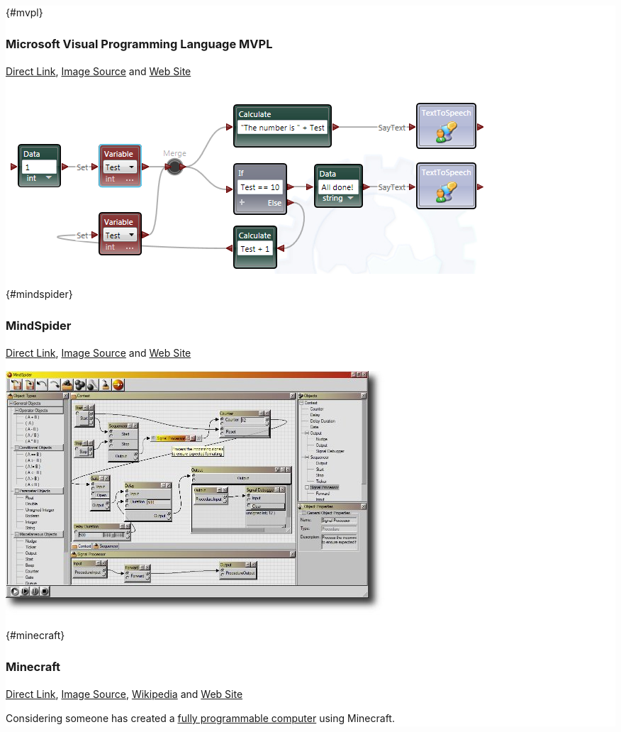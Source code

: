 {#mvpl}
### Microsoft Visual Programming Language MVPL
[Direct Link](#mvpl), [Image Source](http://msdn.microsoft.com/en-us/library/bb483088.aspx) and [Web Site]( http://msdn.microsoft.com/en-us/library/bb483088.aspx)

<p class="pagination-centered"><img class="img-polaroid" src="/assets/img/posts/example_visual_language_Microsoft-Visual-Programming-Language.png"><img></p>

{#mindspider}
### MindSpider
[Direct Link](#mindspider), [Image Source](http://www.mistal-research.com/Images/MindSpider/MindSpiderScreenshot.jpg) and [Web Site](http://www.mistal-research.com/mindSpider.php)

<p class="pagination-centered"><img class="img-polaroid" src="/assets/img/posts/example_visual_language_MindSpider.jpg"><img></p>

{#minecraft}
### Minecraft
[Direct Link](#minecraft), [Image Source](http://www.youtube.com/watch?v=frcr9XYeTW4), [Wikipedia](http://en.wikipedia.org/wiki/Minecraft) and [Web Site](https://minecraft.net/)

Considering someone has created a [fully programmable computer](http://www.youtube.com/watch?v=frcr9XYeTW4) using Minecraft.
